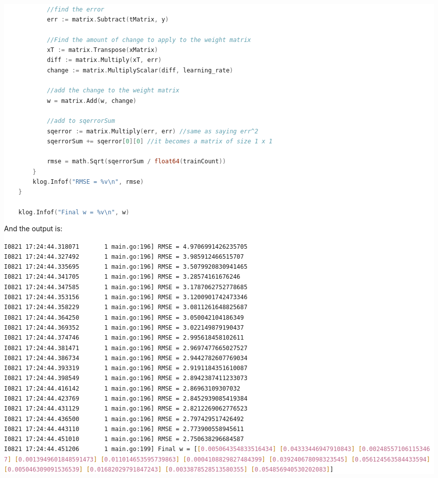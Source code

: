 ```go
			//find the error
			err := matrix.Subtract(tMatrix, y)

			//Find the amount of change to apply to the weight matrix
			xT := matrix.Transpose(xMatrix)
			diff := matrix.Multiply(xT, err)
			change := matrix.MultiplyScalar(diff, learning_rate)

			//add the change to the weight matrix
			w = matrix.Add(w, change)

			//add to sqerrorSum
			sqerror := matrix.Multiply(err, err) //same as saying err^2
			sqerrorSum += sqerror[0][0] //it becomes a matrix of size 1 x 1

			rmse = math.Sqrt(sqerrorSum / float64(trainCount))
		}
		klog.Infof("RMSE = %v\n", rmse)
	}

	klog.Infof("Final w = %v\n", w)
```

And the output is:

```sh
I0821 17:24:44.318071       1 main.go:196] RMSE = 4.9706991426235705
I0821 17:24:44.327492       1 main.go:196] RMSE = 3.985912466515707
I0821 17:24:44.335695       1 main.go:196] RMSE = 3.5079920830941465
I0821 17:24:44.341705       1 main.go:196] RMSE = 3.28574161676246
I0821 17:24:44.347585       1 main.go:196] RMSE = 3.1787062752778685
I0821 17:24:44.353156       1 main.go:196] RMSE = 3.1200901742473346
I0821 17:24:44.358229       1 main.go:196] RMSE = 3.0811261648825687
I0821 17:24:44.364250       1 main.go:196] RMSE = 3.050042104186349
I0821 17:24:44.369352       1 main.go:196] RMSE = 3.022149879190437
I0821 17:24:44.374746       1 main.go:196] RMSE = 2.995618458102611
I0821 17:24:44.381471       1 main.go:196] RMSE = 2.9697477665027527
I0821 17:24:44.386734       1 main.go:196] RMSE = 2.9442782607769034
I0821 17:24:44.393319       1 main.go:196] RMSE = 2.9191184351610087
I0821 17:24:44.398549       1 main.go:196] RMSE = 2.8942387411233073
I0821 17:24:44.416142       1 main.go:196] RMSE = 2.86963109307032
I0821 17:24:44.423769       1 main.go:196] RMSE = 2.8452939085419384
I0821 17:24:44.431129       1 main.go:196] RMSE = 2.8212269062776523
I0821 17:24:44.436500       1 main.go:196] RMSE = 2.797429517426492
I0821 17:24:44.443110       1 main.go:196] RMSE = 2.773900558945611
I0821 17:24:44.451010       1 main.go:196] RMSE = 2.750638296684587
I0821 17:24:44.451206       1 main.go:199] Final w = [[0.005064354833516434] [0.04333446947910843] [0.002485571061153467] [0.0013949601848591473] [0.011014653595739863] [0.0004108829827484399] [0.039240678098323545] [0.056124563584433594] [0.005046309091536539] [0.01682029791847243] [0.0033878528513580355] [0.054856940530202083]]
```
